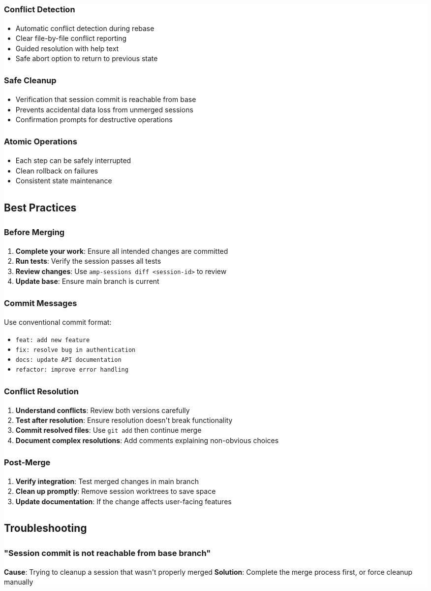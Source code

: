 ### Conflict Detection
- Automatic conflict detection during rebase
- Clear file-by-file conflict reporting
- Guided resolution with help text
- Safe abort option to return to previous state

### Safe Cleanup
- Verification that session commit is reachable from base
- Prevents accidental data loss from unmerged sessions
- Confirmation prompts for destructive operations

### Atomic Operations
- Each step can be safely interrupted
- Clean rollback on failures
- Consistent state maintenance

## Best Practices

### Before Merging
1. **Complete your work**: Ensure all intended changes are committed
2. **Run tests**: Verify the session passes all tests
3. **Review changes**: Use `amp-sessions diff <session-id>` to review
4. **Update base**: Ensure main branch is current

### Commit Messages
Use conventional commit format:
- `feat: add new feature`
- `fix: resolve bug in authentication`
- `docs: update API documentation`
- `refactor: improve error handling`

### Conflict Resolution
1. **Understand conflicts**: Review both versions carefully
2. **Test after resolution**: Ensure resolution doesn't break functionality
3. **Commit resolved files**: Use `git add` then continue merge
4. **Document complex resolutions**: Add comments explaining non-obvious choices

### Post-Merge
1. **Verify integration**: Test merged changes in main branch
2. **Clean up promptly**: Remove session worktrees to save space
3. **Update documentation**: If the change affects user-facing features

## Troubleshooting

### "Session commit is not reachable from base branch"
**Cause**: Trying to cleanup a session that wasn't properly merged
**Solution**: Complete the merge process first, or force cleanup manually
